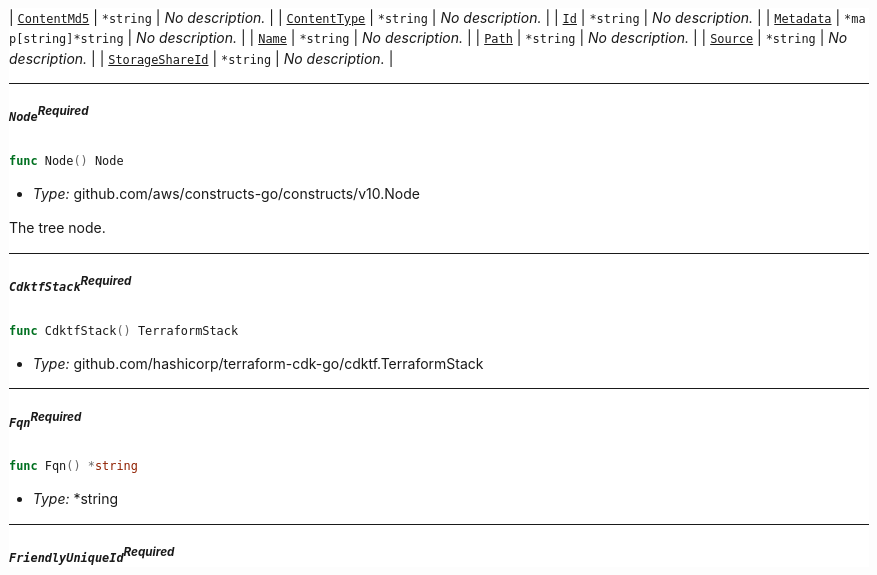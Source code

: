 | <code><a href="#@cdktf/provider-azurerm.storageShareFile.StorageShareFile.property.contentMd5">ContentMd5</a></code> | <code>*string</code> | *No description.* |
| <code><a href="#@cdktf/provider-azurerm.storageShareFile.StorageShareFile.property.contentType">ContentType</a></code> | <code>*string</code> | *No description.* |
| <code><a href="#@cdktf/provider-azurerm.storageShareFile.StorageShareFile.property.id">Id</a></code> | <code>*string</code> | *No description.* |
| <code><a href="#@cdktf/provider-azurerm.storageShareFile.StorageShareFile.property.metadata">Metadata</a></code> | <code>*map[string]*string</code> | *No description.* |
| <code><a href="#@cdktf/provider-azurerm.storageShareFile.StorageShareFile.property.name">Name</a></code> | <code>*string</code> | *No description.* |
| <code><a href="#@cdktf/provider-azurerm.storageShareFile.StorageShareFile.property.path">Path</a></code> | <code>*string</code> | *No description.* |
| <code><a href="#@cdktf/provider-azurerm.storageShareFile.StorageShareFile.property.source">Source</a></code> | <code>*string</code> | *No description.* |
| <code><a href="#@cdktf/provider-azurerm.storageShareFile.StorageShareFile.property.storageShareId">StorageShareId</a></code> | <code>*string</code> | *No description.* |

---

##### `Node`<sup>Required</sup> <a name="Node" id="@cdktf/provider-azurerm.storageShareFile.StorageShareFile.property.node"></a>

```go
func Node() Node
```

- *Type:* github.com/aws/constructs-go/constructs/v10.Node

The tree node.

---

##### `CdktfStack`<sup>Required</sup> <a name="CdktfStack" id="@cdktf/provider-azurerm.storageShareFile.StorageShareFile.property.cdktfStack"></a>

```go
func CdktfStack() TerraformStack
```

- *Type:* github.com/hashicorp/terraform-cdk-go/cdktf.TerraformStack

---

##### `Fqn`<sup>Required</sup> <a name="Fqn" id="@cdktf/provider-azurerm.storageShareFile.StorageShareFile.property.fqn"></a>

```go
func Fqn() *string
```

- *Type:* *string

---

##### `FriendlyUniqueId`<sup>Required</sup> <a name="FriendlyUniqueId" id="@cdktf/provider-azurerm.storageShareFile.StorageShareFile.property.friendlyUniqueId"></a>
